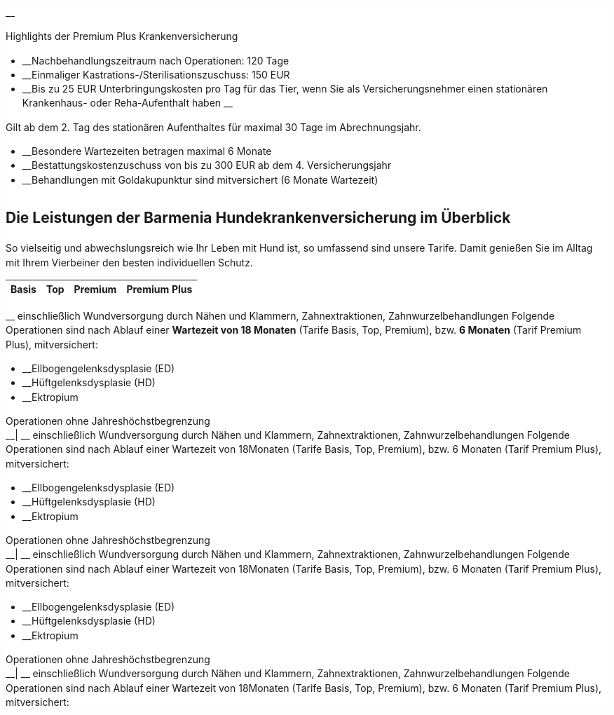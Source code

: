 __

Highlights der Premium Plus Krankenversicherung

  * __Nachbehandlungszeitraum nach Operationen: 120 Tage
  * __Einmaliger Kastrations-/Sterilisationszuschuss: 150 EUR
  * __Bis zu 25 EUR Unterbringungskosten pro Tag für das Tier, wenn Sie als Versicherungsnehmer einen stationären Krankenhaus- oder Reha-Aufenthalt haben __

Gilt ab dem 2. Tag des stationären Aufenthaltes für maximal 30 Tage im
Abrechnungsjahr.

  * __Besondere Wartezeiten betragen maximal 6 Monate
  * __Bestattungskostenzuschuss von bis zu 300 EUR ab dem 4. Versicherungsjahr
  * __Behandlungen mit Goldakupunktur sind mitversichert (6 Monate Wartezeit)

##  Die Leistungen der Barmenia Hundekrankenversicherung im Überblick

So vielseitig und abwechslungsreich wie Ihr Leben mit Hund ist, so umfassend
sind unsere Tarife. Damit genießen Sie im Alltag mit Ihrem Vierbeiner den
besten individuellen Schutz.

Basis| Top| Premium| Premium Plus  
---|---|---|---  
__ einschließlich Wundversorgung durch Nähen und Klammern, Zahnextraktionen,
Zahnwurzelbehandlungen Folgende Operationen sind nach Ablauf einer **Wartezeit
von 18 Monaten** (Tarife Basis, Top, Premium), bzw. **6 Monaten** (Tarif
Premium Plus), mitversichert:

  * __Ellbogengelenksdysplasie (ED)
  * __Hüftgelenksdysplasie (HD)
  * __Ektropium

Operationen ohne Jahreshöchstbegrenzung  
 __| __ einschließlich Wundversorgung durch Nähen und Klammern,
Zahnextraktionen, Zahnwurzelbehandlungen Folgende Operationen sind nach Ablauf
einer Wartezeit von 18Monaten (Tarife Basis, Top, Premium), bzw. 6 Monaten
(Tarif Premium Plus), mitversichert:

  * __Ellbogengelenksdysplasie (ED)
  * __Hüftgelenksdysplasie (HD)
  * __Ektropium

Operationen ohne Jahreshöchstbegrenzung  
 __| __ einschließlich Wundversorgung durch Nähen und Klammern,
Zahnextraktionen, Zahnwurzelbehandlungen Folgende Operationen sind nach Ablauf
einer Wartezeit von 18Monaten (Tarife Basis, Top, Premium), bzw. 6 Monaten
(Tarif Premium Plus), mitversichert:

  * __Ellbogengelenksdysplasie (ED)
  * __Hüftgelenksdysplasie (HD)
  * __Ektropium

Operationen ohne Jahreshöchstbegrenzung  
 __| __ einschließlich Wundversorgung durch Nähen und Klammern,
Zahnextraktionen, Zahnwurzelbehandlungen Folgende Operationen sind nach Ablauf
einer Wartezeit von 18Monaten (Tarife Basis, Top, Premium), bzw. 6 Monaten
(Tarif Premium Plus), mitversichert:
